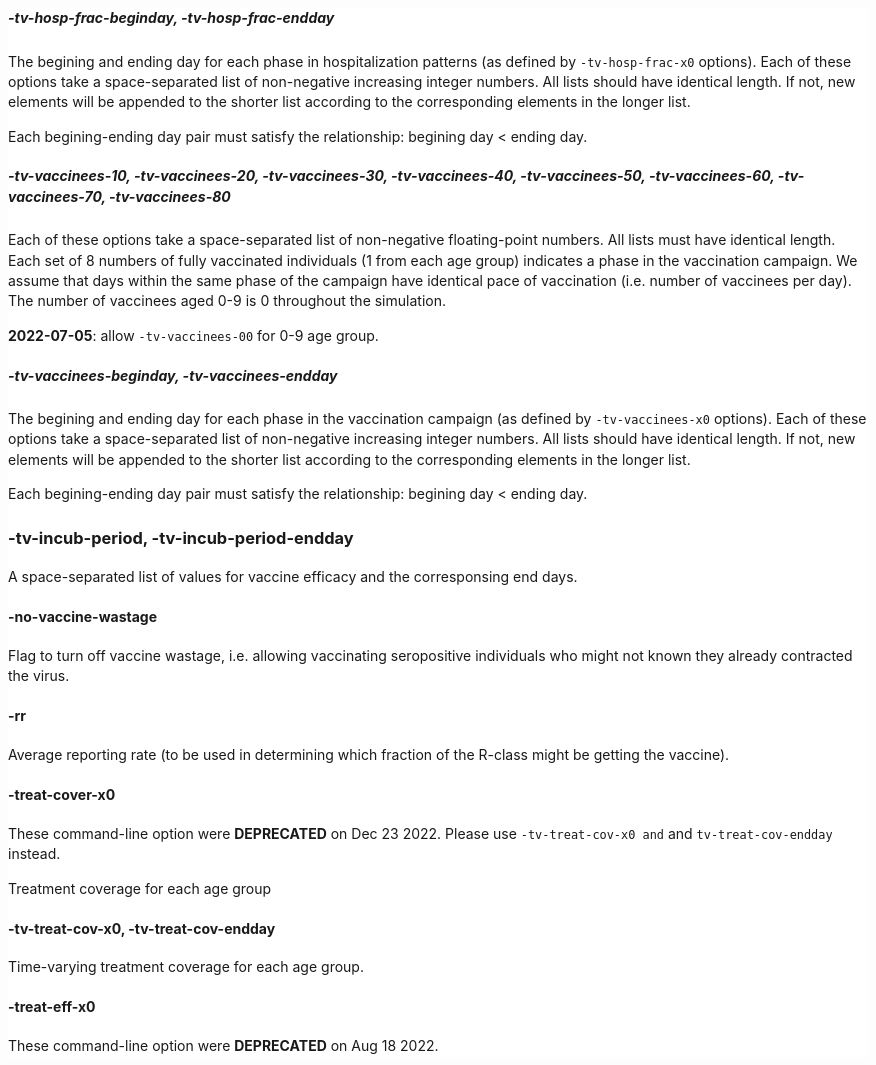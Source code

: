 ##### -tv-hosp-frac-beginday, -tv-hosp-frac-endday

The begining and ending day for each phase in hospitalization patterns (as defined by `-tv-hosp-frac-x0` options). Each of these options take a space-separated list of non-negative increasing integer numbers. All lists should have identical length. If not, new elements will be appended to the shorter list according to the corresponding elements in the longer list. 

Each begining-ending day pair must satisfy the relationship: begining day < ending day.



##### -tv-vaccinees-10, -tv-vaccinees-20, -tv-vaccinees-30, -tv-vaccinees-40, -tv-vaccinees-50, -tv-vaccinees-60, -tv-vaccinees-70, -tv-vaccinees-80

Each of these options take a space-separated list of non-negative floating-point numbers. All lists must have identical length. Each set of 8 numbers of fully vaccinated individuals (1 from each age group) indicates a phase in the vaccination campaign. We assume that days within the same phase of the campaign have identical pace of vaccination (i.e. number of vaccinees per day). The number of vaccinees aged 0-9 is 0 throughout the simulation.

**2022-07-05**: allow `-tv-vaccinees-00` for 0-9 age group.

##### -tv-vaccinees-beginday, -tv-vaccinees-endday

The begining and ending day for each phase in the vaccination campaign (as defined by `-tv-vaccinees-x0` options). Each of these options take a space-separated list of non-negative increasing integer numbers. All lists should have identical length. If not, new elements will be appended to the shorter list according to the corresponding elements in the longer list. 

Each begining-ending day pair must satisfy the relationship: begining day < ending day.

### -tv-incub-period, -tv-incub-period-endday

A space-separated list of values for vaccine efficacy and the corresponsing end days.


#### -no-vaccine-wastage

Flag to turn off vaccine wastage, i.e. allowing vaccinating seropositive individuals who might not known they already contracted the virus.

#### -rr 

Average reporting rate (to be used in determining which fraction of the R-class might be getting the vaccine).

#### -treat-cover-x0 
These command-line option were **DEPRECATED** on Dec 23 2022. Please use `-tv-treat-cov-x0 and` and `tv-treat-cov-endday` instead.

Treatment coverage for each age group

#### -tv-treat-cov-x0, -tv-treat-cov-endday

Time-varying treatment coverage for each age group.

#### -treat-eff-x0 
These command-line option were **DEPRECATED** on Aug 18 2022.
